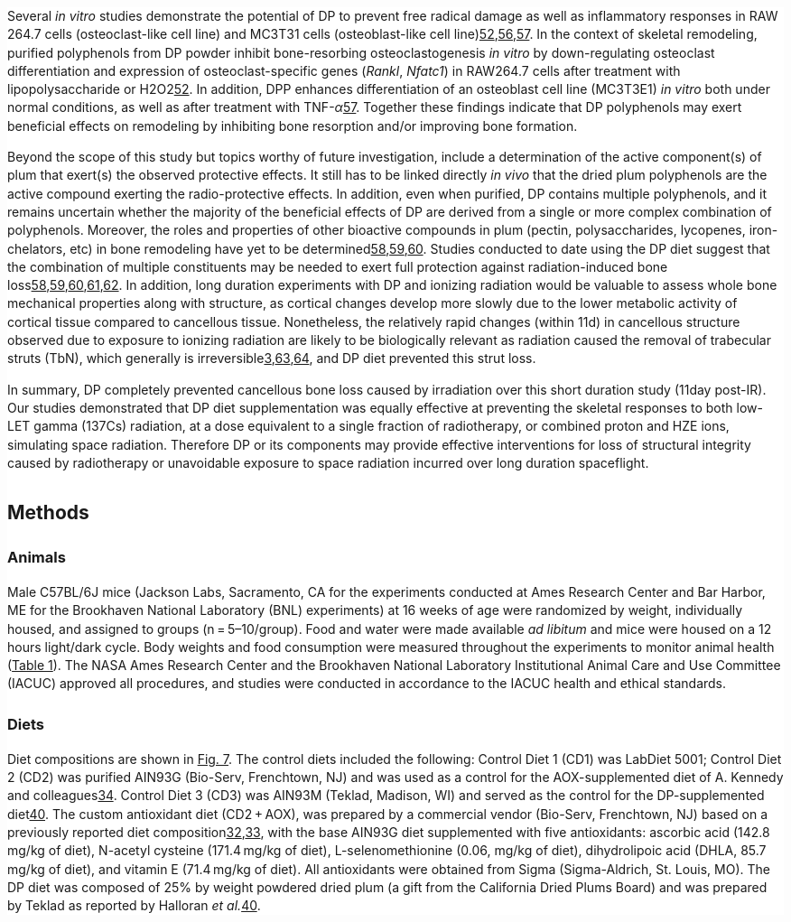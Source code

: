 Several *in vitro* studies demonstrate the potential of DP to prevent free radical damage as well as inflammatory responses in RAW 264.7 cells (osteoclast-like cell line) and MC3T31 cells (osteoblast-like cell line)[52](#b52),[56](#b56),[57](#b57). In the context of skeletal remodeling, purified polyphenols from DP powder inhibit bone-resorbing osteoclastogenesis *in vitro* by down-regulating osteoclast differentiation and expression of osteoclast-specific genes (*Rankl*, *Nfatc1*) in RAW264.7 cells after treatment with lipopolysaccharide or H2O2[52](#b52). In addition, DPP enhances differentiation of an osteoblast cell line (MC3T3E1) *in vitro* both under normal conditions, as well as after treatment with TNF-*α*[57](#b57). Together these findings indicate that DP polyphenols may exert beneficial effects on remodeling by inhibiting bone resorption and/or improving bone formation.

Beyond the scope of this study but topics worthy of future investigation, include a determination of the active component(s) of plum that exert(s) the observed protective effects. It still has to be linked directly *in vivo* that the dried plum polyphenols are the active compound exerting the radio-protective effects. In addition, even when purified, DP contains multiple polyphenols, and it remains uncertain whether the majority of the beneficial effects of DP are derived from a single or more complex combination of polyphenols. Moreover, the roles and properties of other bioactive compounds in plum (pectin, polysaccharides, lycopenes, iron-chelators, etc) in bone remodeling have yet to be determined[58](#b58),[59](#b59),[60](#b60). Studies conducted to date using the DP diet suggest that the combination of multiple constituents may be needed to exert full protection against radiation-induced bone loss[58](#b58),[59](#b59),[60](#b60),[61](#b61),[62](#b62). In addition, long duration experiments with DP and ionizing radiation would be valuable to assess whole bone mechanical properties along with structure, as cortical changes develop more slowly due to the lower metabolic activity of cortical tissue compared to cancellous tissue. Nonetheless, the relatively rapid changes (within 11d) in cancellous structure observed due to exposure to ionizing radiation are likely to be biologically relevant as radiation caused the removal of trabecular struts (TbN), which generally is irreversible[3](#b3),[63](#b63),[64](#b64), and DP diet prevented this strut loss.

In summary, DP completely prevented cancellous bone loss caused by irradiation over this short duration study (11day post-IR). Our studies demonstrated that DP diet supplementation was equally effective at preventing the skeletal responses to both low-LET gamma (137Cs) radiation, at a dose equivalent to a single fraction of radiotherapy, or combined proton and HZE ions, simulating space radiation. Therefore DP or its components may provide effective interventions for loss of structural integrity caused by radiotherapy or unavoidable exposure to space radiation incurred over long duration spaceflight.

## Methods

### Animals

Male C57BL/6J mice (Jackson Labs, Sacramento, CA for the experiments conducted at Ames Research Center and Bar Harbor, ME for the Brookhaven National Laboratory (BNL) experiments) at 16 weeks of age were randomized by weight, individually housed, and assigned to groups (n = 5–10/group). Food and water were made available *ad libitum* and mice were housed on a 12 hours light/dark cycle. Body weights and food consumption were measured throughout the experiments to monitor animal health ([Table 1](#t1)). The NASA Ames Research Center and the Brookhaven National Laboratory Institutional Animal Care and Use Committee (IACUC) approved all procedures, and studies were conducted in accordance to the IACUC health and ethical standards.

### Diets

Diet compositions are shown in [Fig. 7](#f7). The control diets included the following: Control Diet 1 (CD1) was LabDiet 5001; Control Diet 2 (CD2) was purified AIN93G (Bio-Serv, Frenchtown, NJ) and was used as a control for the AOX-supplemented diet of A. Kennedy and colleagues[34](#b34). Control Diet 3 (CD3) was AIN93M (Teklad, Madison, WI) and served as the control for the DP-supplemented diet[40](#b40). The custom antioxidant diet (CD2 + AOX), was prepared by a commercial vendor (Bio-Serv, Frenchtown, NJ) based on a previously reported diet composition[32](#b32),[33](#b33), with the base AIN93G diet supplemented with five antioxidants: ascorbic acid (142.8 mg/kg of diet), N-acetyl cysteine (171.4 mg/kg of diet), L-selenomethionine (0.06, mg/kg of diet), dihydrolipoic acid (DHLA, 85.7 mg/kg of diet), and vitamin E (71.4 mg/kg of diet). All antioxidants were obtained from Sigma (Sigma-Aldrich, St. Louis, MO). The DP diet was composed of 25% by weight powdered dried plum (a gift from the California Dried Plums Board) and was prepared by Teklad as reported by Halloran *et al.*[40](#b40).
